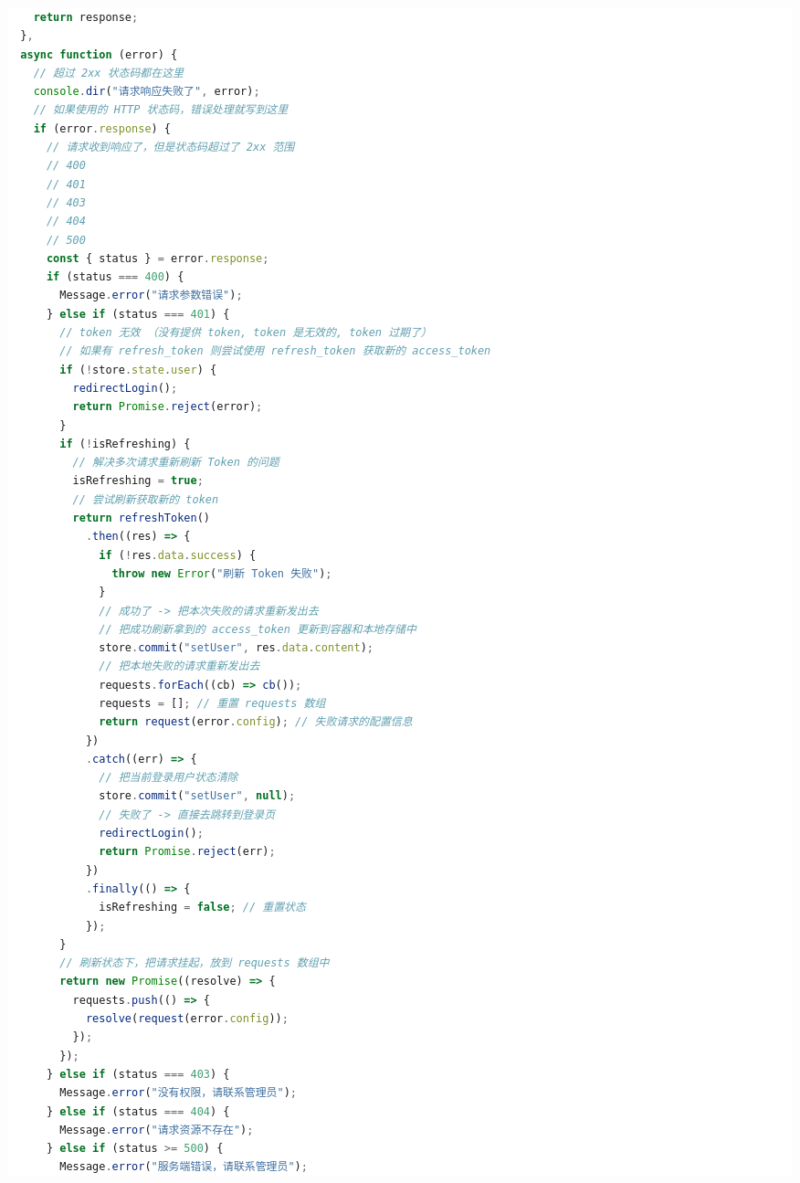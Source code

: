 ```ts
    return response;
  },
  async function (error) {
    // 超过 2xx 状态码都在这里
    console.dir("请求响应失败了", error);
    // 如果使用的 HTTP 状态码，错误处理就写到这里
    if (error.response) {
      // 请求收到响应了，但是状态码超过了 2xx 范围
      // 400
      // 401
      // 403
      // 404
      // 500
      const { status } = error.response;
      if (status === 400) {
        Message.error("请求参数错误");
      } else if (status === 401) {
        // token 无效 （没有提供 token, token 是无效的, token 过期了）
        // 如果有 refresh_token 则尝试使用 refresh_token 获取新的 access_token
        if (!store.state.user) {
          redirectLogin();
          return Promise.reject(error);
        }
        if (!isRefreshing) {
          // 解决多次请求重新刷新 Token 的问题
          isRefreshing = true;
          // 尝试刷新获取新的 token
          return refreshToken()
            .then((res) => {
              if (!res.data.success) {
                throw new Error("刷新 Token 失败");
              }
              // 成功了 -> 把本次失败的请求重新发出去
              // 把成功刷新拿到的 access_token 更新到容器和本地存储中
              store.commit("setUser", res.data.content);
              // 把本地失败的请求重新发出去
              requests.forEach((cb) => cb());
              requests = []; // 重置 requests 数组
              return request(error.config); // 失败请求的配置信息
            })
            .catch((err) => {
              // 把当前登录用户状态清除
              store.commit("setUser", null);
              // 失败了 -> 直接去跳转到登录页
              redirectLogin();
              return Promise.reject(err);
            })
            .finally(() => {
              isRefreshing = false; // 重置状态
            });
        }
        // 刷新状态下，把请求挂起，放到 requests 数组中
        return new Promise((resolve) => {
          requests.push(() => {
            resolve(request(error.config));
          });
        });
      } else if (status === 403) {
        Message.error("没有权限，请联系管理员");
      } else if (status === 404) {
        Message.error("请求资源不存在");
      } else if (status >= 500) {
        Message.error("服务端错误，请联系管理员");
```